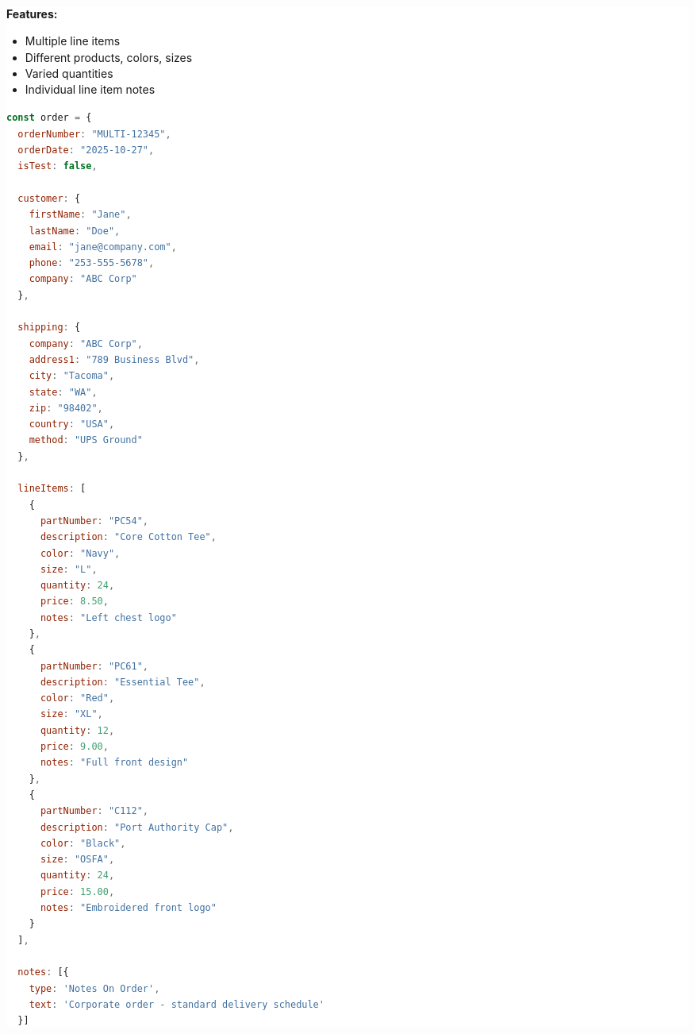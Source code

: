 **Features:**
- Multiple line items
- Different products, colors, sizes
- Varied quantities
- Individual line item notes

```javascript
const order = {
  orderNumber: "MULTI-12345",
  orderDate: "2025-10-27",
  isTest: false,

  customer: {
    firstName: "Jane",
    lastName: "Doe",
    email: "jane@company.com",
    phone: "253-555-5678",
    company: "ABC Corp"
  },

  shipping: {
    company: "ABC Corp",
    address1: "789 Business Blvd",
    city: "Tacoma",
    state: "WA",
    zip: "98402",
    country: "USA",
    method: "UPS Ground"
  },

  lineItems: [
    {
      partNumber: "PC54",
      description: "Core Cotton Tee",
      color: "Navy",
      size: "L",
      quantity: 24,
      price: 8.50,
      notes: "Left chest logo"
    },
    {
      partNumber: "PC61",
      description: "Essential Tee",
      color: "Red",
      size: "XL",
      quantity: 12,
      price: 9.00,
      notes: "Full front design"
    },
    {
      partNumber: "C112",
      description: "Port Authority Cap",
      color: "Black",
      size: "OSFA",
      quantity: 24,
      price: 15.00,
      notes: "Embroidered front logo"
    }
  ],

  notes: [{
    type: 'Notes On Order',
    text: 'Corporate order - standard delivery schedule'
  }]
```